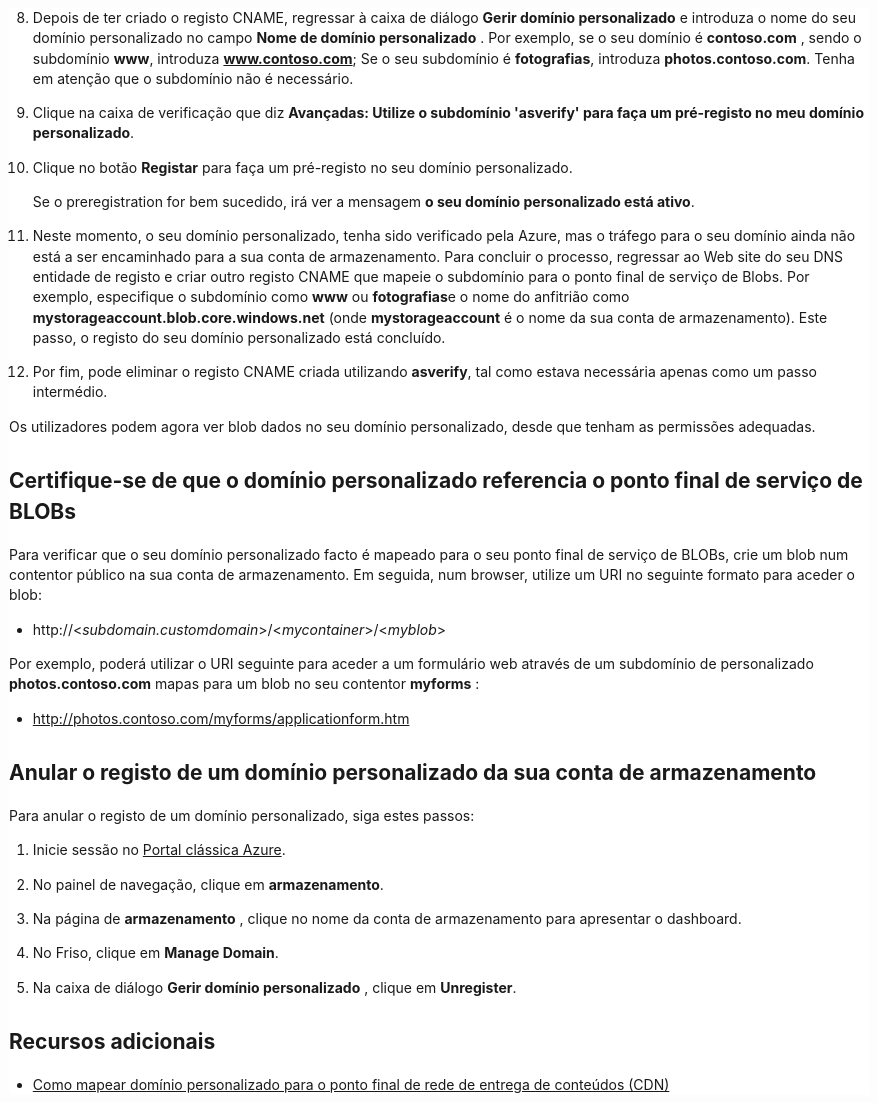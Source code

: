 8.  Depois de ter criado o registo CNAME, regressar à caixa de diálogo **Gerir domínio personalizado** e introduza o nome do seu domínio personalizado no campo **Nome de domínio personalizado** . Por exemplo, se o seu domínio é **contoso.com** , sendo o subdomínio **www**, introduza **www.contoso.com**; Se o seu subdomínio é **fotografias**, introduza **photos.contoso.com**. Tenha em atenção que o subdomínio não é necessário.

9.  Clique na caixa de verificação que diz **Avançadas: Utilize o subdomínio 'asverify' para faça um pré-registo no meu domínio personalizado**.

10. Clique no botão **Registar** para faça um pré-registo no seu domínio personalizado.

    Se o preregistration for bem sucedido, irá ver a mensagem **o seu domínio personalizado está ativo**.

11. Neste momento, o seu domínio personalizado, tenha sido verificado pela Azure, mas o tráfego para o seu domínio ainda não está a ser encaminhado para a sua conta de armazenamento. Para concluir o processo, regressar ao Web site do seu DNS entidade de registo e criar outro registo CNAME que mapeie o subdomínio para o ponto final de serviço de Blobs. Por exemplo, especifique o subdomínio como **www** ou **fotografias**e o nome do anfitrião como **mystorageaccount.blob.core.windows.net** (onde **mystorageaccount** é o nome da sua conta de armazenamento). Este passo, o registo do seu domínio personalizado está concluído.

12. Por fim, pode eliminar o registo CNAME criada utilizando **asverify**, tal como estava necessária apenas como um passo intermédio.

Os utilizadores podem agora ver blob dados no seu domínio personalizado, desde que tenham as permissões adequadas.

## <a name="verify-that-the-custom-domain-references-your-blob-service-endpoint"></a>Certifique-se de que o domínio personalizado referencia o ponto final de serviço de BLOBs

Para verificar que o seu domínio personalizado facto é mapeado para o seu ponto final de serviço de BLOBs, crie um blob num contentor público na sua conta de armazenamento. Em seguida, num browser, utilize um URI no seguinte formato para aceder o blob:

-   http://<*subdomain.customdomain*>/<*mycontainer*>/<*myblob*>

Por exemplo, poderá utilizar o URI seguinte para aceder a um formulário web através de um subdomínio de personalizado **photos.contoso.com** mapas para um blob no seu contentor **myforms** :

-   http://photos.contoso.com/myforms/applicationform.htm

## <a name="unregister-a-custom-domain-from-your-storage-account"></a>Anular o registo de um domínio personalizado da sua conta de armazenamento

Para anular o registo de um domínio personalizado, siga estes passos: 

1. Inicie sessão no [Portal clássica Azure](https://manage.windowsazure.com). 

2. No painel de navegação, clique em **armazenamento**. 

3. Na página de **armazenamento** , clique no nome da conta de armazenamento para apresentar o dashboard. 

5. No Friso, clique em **Manage Domain**. 

6. Na caixa de diálogo **Gerir domínio personalizado** , clique em **Unregister**. 


## <a name="additional-resources"></a>Recursos adicionais

-   [Como mapear domínio personalizado para o ponto final de rede de entrega de conteúdos (CDN)](../cdn/cdn-map-content-to-custom-domain.md)
